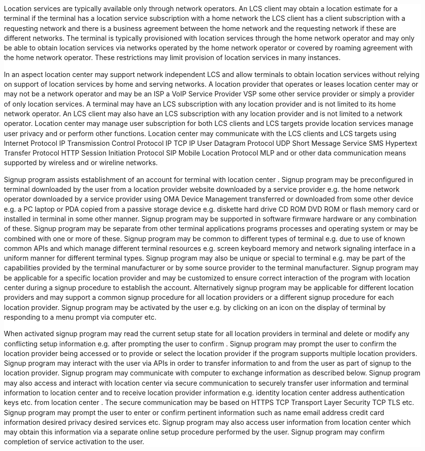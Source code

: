 Location services are typically available only through network operators. An LCS client may obtain a location estimate for a terminal if the terminal has a location service subscription with a home network the LCS client has a client subscription with a requesting network and there is a business agreement between the home network and the requesting network if these are different networks. The terminal is typically provisioned with location services through the home network operator and may only be able to obtain location services via networks operated by the home network operator or covered by roaming agreement with the home network operator. These restrictions may limit provision of location services in many instances.

In an aspect location center may support network independent LCS and allow terminals to obtain location services without relying on support of location services by home and serving networks. A location provider that operates or leases location center may or may not be a network operator and may be an ISP a VoIP Service Provider VSP some other service provider or simply a provider of only location services. A terminal may have an LCS subscription with any location provider and is not limited to its home network operator. An LCS client may also have an LCS subscription with any location provider and is not limited to a network operator. Location center may manage user subscription for both LCS clients and LCS targets provide location services manage user privacy and or perform other functions. Location center may communicate with the LCS clients and LCS targets using Internet Protocol IP Transmission Control Protocol IP TCP IP User Datagram Protocol UDP Short Message Service SMS Hypertext Transfer Protocol HTTP Session Initiation Protocol SIP Mobile Location Protocol MLP and or other data communication means supported by wireless and or wireline networks.

Signup program assists establishment of an account for terminal with location center . Signup program may be preconfigured in terminal downloaded by the user from a location provider website downloaded by a service provider e.g. the home network operator downloaded by a service provider using OMA Device Management transferred or downloaded from some other device e.g. a PC laptop or PDA copied from a passive storage device e.g. diskette hard drive CD ROM DVD ROM or flash memory card or installed in terminal in some other manner. Signup program may be supported in software firmware hardware or any combination of these. Signup program may be separate from other terminal applications programs processes and operating system or may be combined with one or more of these. Signup program may be common to different types of terminal e.g. due to use of known common APIs and which manage different terminal resources e.g. screen keyboard memory and network signaling interface in a uniform manner for different terminal types. Signup program may also be unique or special to terminal e.g. may be part of the capabilities provided by the terminal manufacturer or by some source provider to the terminal manufacturer. Signup program may be applicable for a specific location provider and may be customized to ensure correct interaction of the program with location center during a signup procedure to establish the account. Alternatively signup program may be applicable for different location providers and may support a common signup procedure for all location providers or a different signup procedure for each location provider. Signup program may be activated by the user e.g. by clicking on an icon on the display of terminal by responding to a menu prompt via computer etc.

When activated signup program may read the current setup state for all location providers in terminal and delete or modify any conflicting setup information e.g. after prompting the user to confirm . Signup program may prompt the user to confirm the location provider being accessed or to provide or select the location provider if the program supports multiple location providers. Signup program may interact with the user via APIs in order to transfer information to and from the user as part of signup to the location provider. Signup program may communicate with computer to exchange information as described below. Signup program may also access and interact with location center via secure communication to securely transfer user information and terminal information to location center and to receive location provider information e.g. identity location center address authentication keys etc. from location center . The secure communication may be based on HTTPS TCP Transport Layer Security TCP TLS etc. Signup program may prompt the user to enter or confirm pertinent information such as name email address credit card information desired privacy desired services etc. Signup program may also access user information from location center which may obtain this information via a separate online setup procedure performed by the user. Signup program may confirm completion of service activation to the user.
